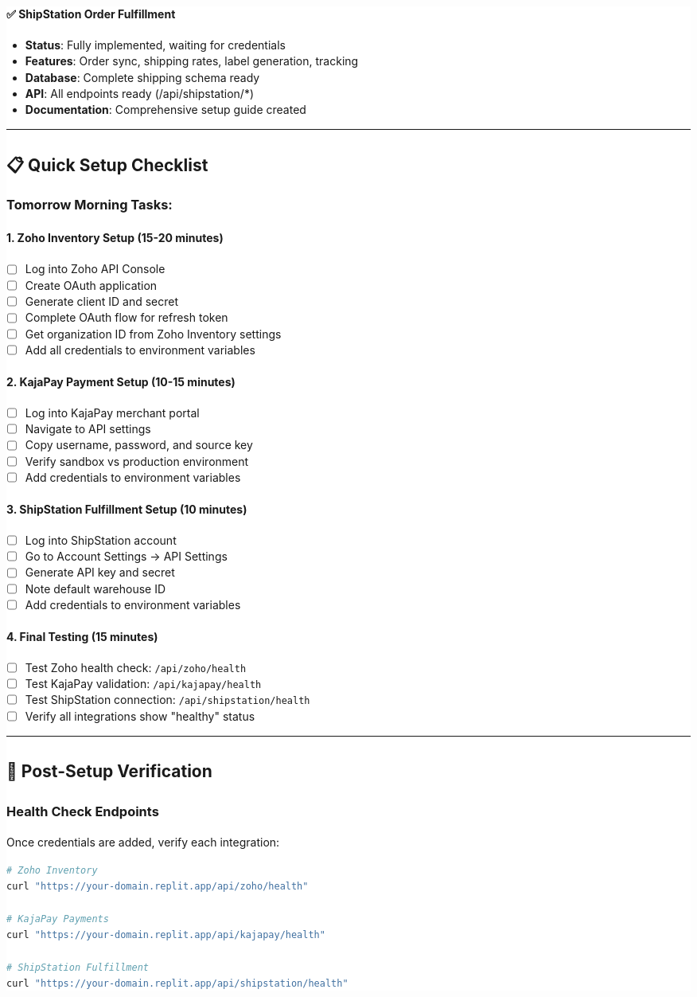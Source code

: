 #### ✅ ShipStation Order Fulfillment
- **Status**: Fully implemented, waiting for credentials  
- **Features**: Order sync, shipping rates, label generation, tracking
- **Database**: Complete shipping schema ready
- **API**: All endpoints ready (/api/shipstation/*)
- **Documentation**: Comprehensive setup guide created

---

## 📋 Quick Setup Checklist

### Tomorrow Morning Tasks:

#### 1. Zoho Inventory Setup (15-20 minutes)
- [ ] Log into Zoho API Console
- [ ] Create OAuth application 
- [ ] Generate client ID and secret
- [ ] Complete OAuth flow for refresh token
- [ ] Get organization ID from Zoho Inventory settings
- [ ] Add all credentials to environment variables

#### 2. KajaPay Payment Setup (10-15 minutes)
- [ ] Log into KajaPay merchant portal
- [ ] Navigate to API settings
- [ ] Copy username, password, and source key
- [ ] Verify sandbox vs production environment
- [ ] Add credentials to environment variables

#### 3. ShipStation Fulfillment Setup (10 minutes)
- [ ] Log into ShipStation account
- [ ] Go to Account Settings → API Settings
- [ ] Generate API key and secret
- [ ] Note default warehouse ID
- [ ] Add credentials to environment variables

#### 4. Final Testing (15 minutes)
- [ ] Test Zoho health check: `/api/zoho/health`
- [ ] Test KajaPay validation: `/api/kajapay/health`
- [ ] Test ShipStation connection: `/api/shipstation/health`
- [ ] Verify all integrations show "healthy" status

---

## 🚀 Post-Setup Verification

### Health Check Endpoints
Once credentials are added, verify each integration:

```bash
# Zoho Inventory
curl "https://your-domain.replit.app/api/zoho/health"

# KajaPay Payments  
curl "https://your-domain.replit.app/api/kajapay/health"

# ShipStation Fulfillment
curl "https://your-domain.replit.app/api/shipstation/health"
```
